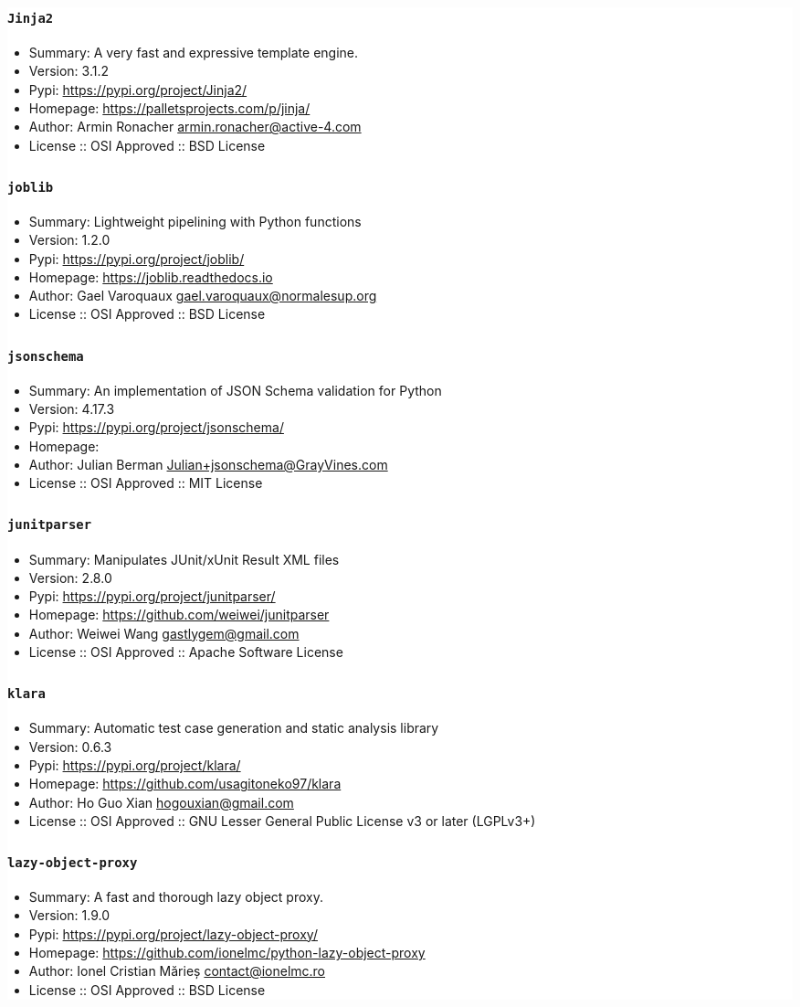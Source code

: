 ### `Jinja2`

* Summary: A very fast and expressive template engine.
* Version: 3.1.2
* Pypi: https://pypi.org/project/Jinja2/
* Homepage: https://palletsprojects.com/p/jinja/
* Author: Armin Ronacher armin.ronacher@active-4.com
* License :: OSI Approved :: BSD License

### `joblib`

* Summary: Lightweight pipelining with Python functions
* Version: 1.2.0
* Pypi: https://pypi.org/project/joblib/
* Homepage: https://joblib.readthedocs.io
* Author: Gael Varoquaux gael.varoquaux@normalesup.org
* License :: OSI Approved :: BSD License

### `jsonschema`

* Summary: An implementation of JSON Schema validation for Python
* Version: 4.17.3
* Pypi: https://pypi.org/project/jsonschema/
* Homepage: 
* Author: Julian Berman Julian+jsonschema@GrayVines.com
* License :: OSI Approved :: MIT License

### `junitparser`

* Summary: Manipulates JUnit/xUnit Result XML files
* Version: 2.8.0
* Pypi: https://pypi.org/project/junitparser/
* Homepage: https://github.com/weiwei/junitparser
* Author: Weiwei Wang gastlygem@gmail.com
* License :: OSI Approved :: Apache Software License

### `klara`

* Summary: Automatic test case generation and static analysis library
* Version: 0.6.3
* Pypi: https://pypi.org/project/klara/
* Homepage: https://github.com/usagitoneko97/klara
* Author: Ho Guo Xian hogouxian@gmail.com
* License :: OSI Approved :: GNU Lesser General Public License v3 or later (LGPLv3+)

### `lazy-object-proxy`

* Summary: A fast and thorough lazy object proxy.
* Version: 1.9.0
* Pypi: https://pypi.org/project/lazy-object-proxy/
* Homepage: https://github.com/ionelmc/python-lazy-object-proxy
* Author: Ionel Cristian Mărieș contact@ionelmc.ro
* License :: OSI Approved :: BSD License
